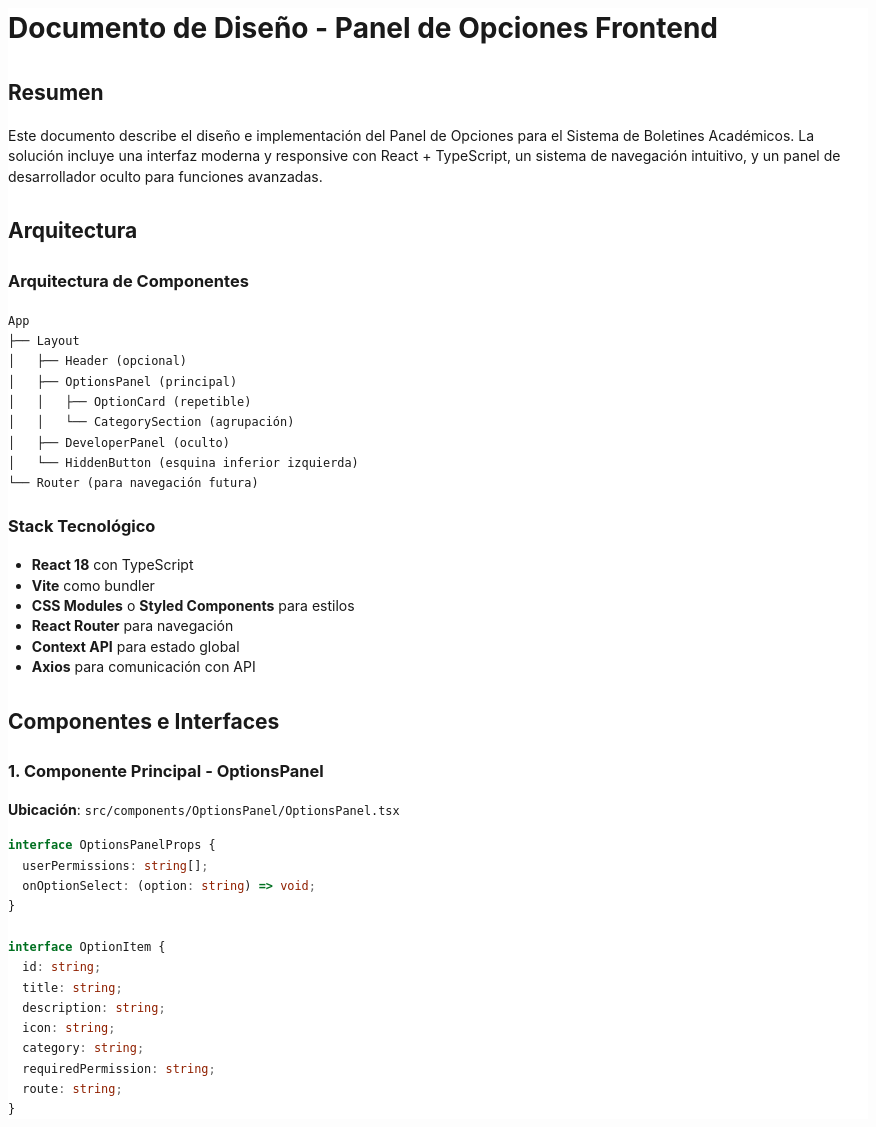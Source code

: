 # Documento de Diseño - Panel de Opciones Frontend

## Resumen

Este documento describe el diseño e implementación del Panel de Opciones para el Sistema de Boletines Académicos. La solución incluye una interfaz moderna y responsive con React + TypeScript, un sistema de navegación intuitivo, y un panel de desarrollador oculto para funciones avanzadas.

## Arquitectura

### Arquitectura de Componentes

```
App
├── Layout
│   ├── Header (opcional)
│   ├── OptionsPanel (principal)
│   │   ├── OptionCard (repetible)
│   │   └── CategorySection (agrupación)
│   ├── DeveloperPanel (oculto)
│   └── HiddenButton (esquina inferior izquierda)
└── Router (para navegación futura)
```

### Stack Tecnológico

- **React 18** con TypeScript
- **Vite** como bundler
- **CSS Modules** o **Styled Components** para estilos
- **React Router** para navegación
- **Context API** para estado global
- **Axios** para comunicación con API

## Componentes e Interfaces

### 1. Componente Principal - OptionsPanel

**Ubicación**: `src/components/OptionsPanel/OptionsPanel.tsx`

```typescript
interface OptionsPanelProps {
  userPermissions: string[];
  onOptionSelect: (option: string) => void;
}

interface OptionItem {
  id: string;
  title: string;
  description: string;
  icon: string;
  category: string;
  requiredPermission: string;
  route: string;
}
```
